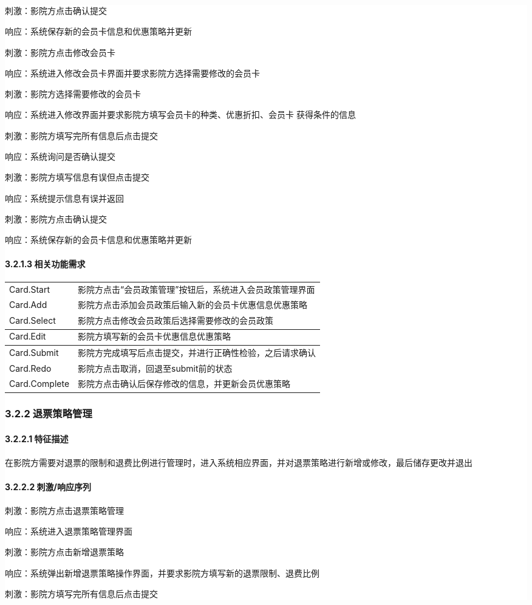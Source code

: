 刺激：影院方点击确认提交

响应：系统保存新的会员卡信息和优惠策略并更新

刺激：影院方点击修改会员卡

响应：系统进入修改会员卡界面并要求影院方选择需要修改的会员卡

刺激：影院方选择需要修改的会员卡

响应：系统进入修改界面并要求影院方填写会员卡的种类、优惠折扣、会员卡
获得条件的信息

刺激：影院方填写完所有信息后点击提交

响应：系统询问是否确认提交

刺激：影院方填写信息有误但点击提交

响应：系统提示信息有误并返回

刺激：影院方点击确认提交

响应：系统保存新的会员卡信息和优惠策略并更新

#### 3.2.1.3 相关功能需求

<table rules="groups" style="border:1px"> 
<tbody>
<tr><td>Card.Start</td>    <td>影院方点击“会员政策管理”按钮后，系统进入会员政策管理界面</td></tr>
<tr><td>Card.Add </td>    <td>影院方点击添加会员政策后输入新的会员卡优惠信息优惠策略</td></tr>
<tr><td>Card.Select </td>    <td>影院方点击修改会员政策后选择需要修改的会员政策</td></tr>
</tbody>
<tr><td>Card.Edit </td>    <td>影院方填写新的会员卡优惠信息优惠策略</td></tr>
</tbody>
<tbody>
<tr><td>Card.Submit  </td>    <td>影院方完成填写后点击提交，并进行正确性检验，之后请求确认</td></tr>
<tr><td>Card.Redo </td>    <td>影院方点击取消，回退至submit前的状态</td></tr>
<tr><td>Card.Complete </td>    <td>影院方点击确认后保存修改的信息，并更新会员优惠策略</td></tr>
</tbody>
</table>

### 3.2.2 退票策略管理

#### 3.2.2.1 特征描述

在影院方需要对退票的限制和退费比例进行管理时，进入系统相应界面，并对退票策略进行新增或修改，最后储存更改并退出

#### 3.2.2.2 刺激/响应序列

刺激：影院方点击退票策略管理

响应：系统进入退票策略管理界面

刺激：影院方点击新增退票策略

响应：系统弹出新增退票策略操作界面，并要求影院方填写新的退票限制、退费比例

刺激：影院方填写完所有信息后点击提交
